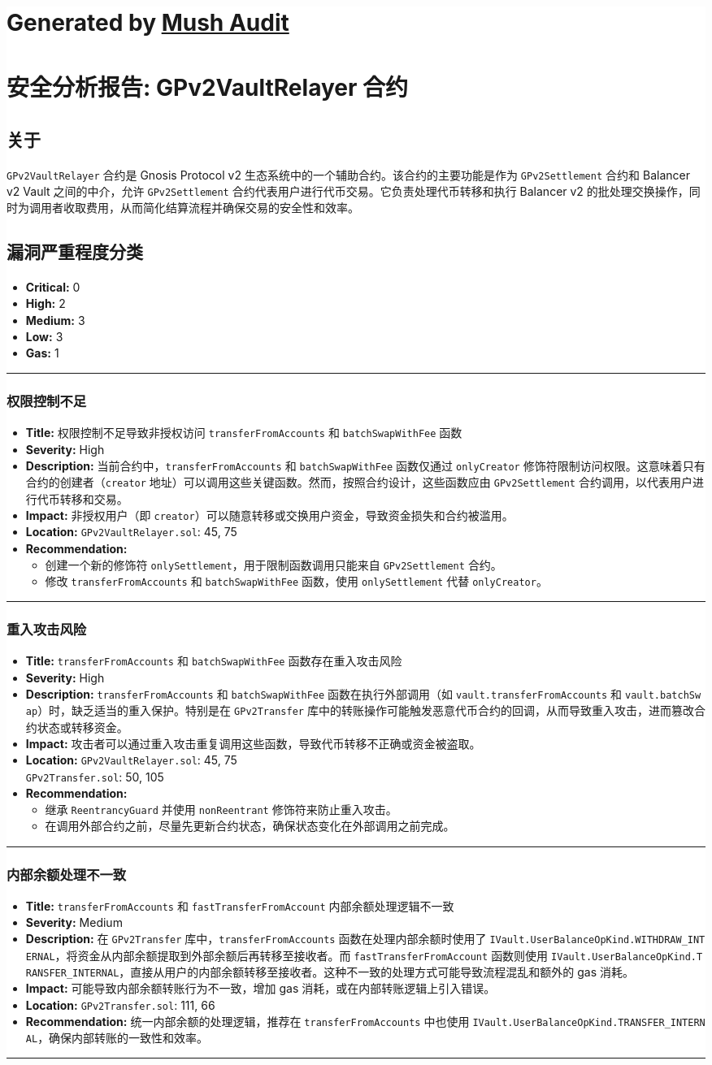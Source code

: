 # Generated by [Mush Audit](https://mush-audit.vercel.app/)

# 安全分析报告: GPv2VaultRelayer 合约

## 关于
`GPv2VaultRelayer` 合约是 Gnosis Protocol v2 生态系统中的一个辅助合约。该合约的主要功能是作为 `GPv2Settlement` 合约和 Balancer v2 Vault 之间的中介，允许 `GPv2Settlement` 合约代表用户进行代币交易。它负责处理代币转移和执行 Balancer v2 的批处理交换操作，同时为调用者收取费用，从而简化结算流程并确保交易的安全性和效率。

## 漏洞严重程度分类
- **Critical:** 0
- **High:** 2
- **Medium:** 3
- **Low:** 3
- **Gas:** 1

---

### 权限控制不足
- **Title:** 权限控制不足导致非授权访问 `transferFromAccounts` 和 `batchSwapWithFee` 函数
- **Severity:** High
- **Description:** 当前合约中，`transferFromAccounts` 和 `batchSwapWithFee` 函数仅通过 `onlyCreator` 修饰符限制访问权限。这意味着只有合约的创建者（`creator` 地址）可以调用这些关键函数。然而，按照合约设计，这些函数应由 `GPv2Settlement` 合约调用，以代表用户进行代币转移和交易。
- **Impact:** 非授权用户（即 `creator`）可以随意转移或交换用户资金，导致资金损失和合约被滥用。
- **Location:** `GPv2VaultRelayer.sol`: 45, 75
- **Recommendation:** 
  - 创建一个新的修饰符 `onlySettlement`，用于限制函数调用只能来自 `GPv2Settlement` 合约。
  - 修改 `transferFromAccounts` 和 `batchSwapWithFee` 函数，使用 `onlySettlement` 代替 `onlyCreator`。

---

### 重入攻击风险
- **Title:** `transferFromAccounts` 和 `batchSwapWithFee` 函数存在重入攻击风险
- **Severity:** High
- **Description:** `transferFromAccounts` 和 `batchSwapWithFee` 函数在执行外部调用（如 `vault.transferFromAccounts` 和 `vault.batchSwap`）时，缺乏适当的重入保护。特别是在 `GPv2Transfer` 库中的转账操作可能触发恶意代币合约的回调，从而导致重入攻击，进而篡改合约状态或转移资金。
- **Impact:** 攻击者可以通过重入攻击重复调用这些函数，导致代币转移不正确或资金被盗取。
- **Location:** `GPv2VaultRelayer.sol`: 45, 75  
  `GPv2Transfer.sol`: 50, 105
- **Recommendation:** 
  - 继承 `ReentrancyGuard` 并使用 `nonReentrant` 修饰符来防止重入攻击。
  - 在调用外部合约之前，尽量先更新合约状态，确保状态变化在外部调用之前完成。

---

### 内部余额处理不一致
- **Title:** `transferFromAccounts` 和 `fastTransferFromAccount` 内部余额处理逻辑不一致
- **Severity:** Medium
- **Description:** 在 `GPv2Transfer` 库中，`transferFromAccounts` 函数在处理内部余额时使用了 `IVault.UserBalanceOpKind.WITHDRAW_INTERNAL`，将资金从内部余额提取到外部余额后再转移至接收者。而 `fastTransferFromAccount` 函数则使用 `IVault.UserBalanceOpKind.TRANSFER_INTERNAL`，直接从用户的内部余额转移至接收者。这种不一致的处理方式可能导致流程混乱和额外的 gas 消耗。
- **Impact:** 可能导致内部余额转账行为不一致，增加 gas 消耗，或在内部转账逻辑上引入错误。
- **Location:** `GPv2Transfer.sol`: 111, 66
- **Recommendation:** 统一内部余额的处理逻辑，推荐在 `transferFromAccounts` 中也使用 `IVault.UserBalanceOpKind.TRANSFER_INTERNAL`，确保内部转账的一致性和效率。

---